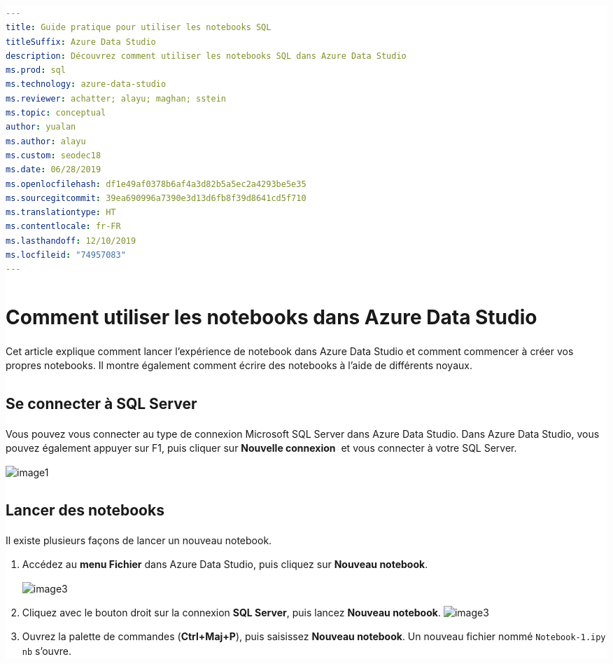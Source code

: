```yaml
---
title: Guide pratique pour utiliser les notebooks SQL
titleSuffix: Azure Data Studio
description: Découvrez comment utiliser les notebooks SQL dans Azure Data Studio
ms.prod: sql
ms.technology: azure-data-studio
ms.reviewer: achatter; alayu; maghan; sstein
ms.topic: conceptual
author: yualan
ms.author: alayu
ms.custom: seodec18
ms.date: 06/28/2019
ms.openlocfilehash: df1e49af0378b6af4a3d82b5a5ec2a4293be5e35
ms.sourcegitcommit: 39ea690996a7390e3d13d6fb8f39d8641cd5f710
ms.translationtype: HT
ms.contentlocale: fr-FR
ms.lasthandoff: 12/10/2019
ms.locfileid: "74957083"
---
```

# <a name="how-to-use-notebooks-in-azure-data-studio"></a>Comment utiliser les notebooks dans Azure Data Studio

Cet article explique comment lancer l’expérience de notebook dans Azure Data Studio et comment commencer à créer vos propres notebooks. Il montre également comment écrire des notebooks à l’aide de différents noyaux.


## <a name="connect-to-sql-server"></a>Se connecter à SQL Server

Vous pouvez vous connecter au type de connexion Microsoft SQL Server dans Azure Data Studio.
Dans Azure Data Studio, vous pouvez également appuyer sur F1, puis cliquer sur **Nouvelle connexion**  et vous connecter à votre SQL Server.

![image1](media/sql-notebooks/connection-info.png)

## <a name="launch-notebooks"></a>Lancer des notebooks

Il existe plusieurs façons de lancer un nouveau notebook.

1. Accédez au **menu Fichier** dans Azure Data Studio, puis cliquez sur **Nouveau notebook**.

    ![image3](media/sql-notebooks/file-new-notebook.png)

3. Cliquez avec le bouton droit sur la connexion **SQL Server**, puis lancez **Nouveau notebook**. 
    ![image3](media/sql-notebooks/server-new-notebook.png)

4. Ouvrez la palette de commandes (**Ctrl+Maj+P**), puis saisissez **Nouveau notebook**. Un nouveau fichier nommé `Notebook-1.ipynb` s’ouvre.
